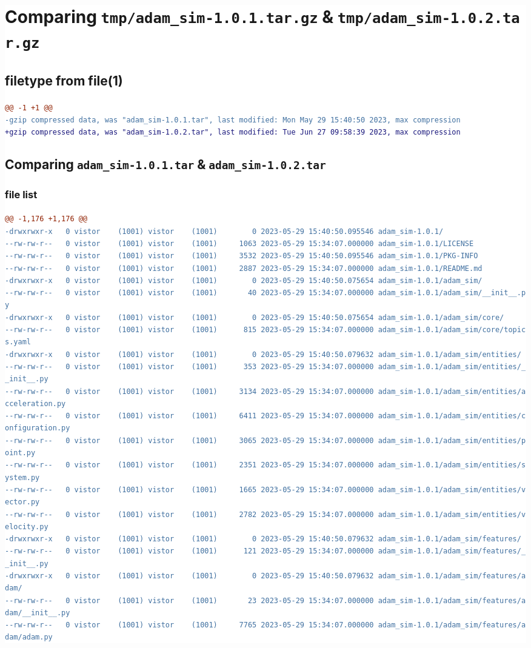 # Comparing `tmp/adam_sim-1.0.1.tar.gz` & `tmp/adam_sim-1.0.2.tar.gz`

## filetype from file(1)

```diff
@@ -1 +1 @@
-gzip compressed data, was "adam_sim-1.0.1.tar", last modified: Mon May 29 15:40:50 2023, max compression
+gzip compressed data, was "adam_sim-1.0.2.tar", last modified: Tue Jun 27 09:58:39 2023, max compression
```

## Comparing `adam_sim-1.0.1.tar` & `adam_sim-1.0.2.tar`

### file list

```diff
@@ -1,176 +1,176 @@
-drwxrwxr-x   0 vistor    (1001) vistor    (1001)        0 2023-05-29 15:40:50.095546 adam_sim-1.0.1/
--rw-rw-r--   0 vistor    (1001) vistor    (1001)     1063 2023-05-29 15:34:07.000000 adam_sim-1.0.1/LICENSE
--rw-rw-r--   0 vistor    (1001) vistor    (1001)     3532 2023-05-29 15:40:50.095546 adam_sim-1.0.1/PKG-INFO
--rw-rw-r--   0 vistor    (1001) vistor    (1001)     2887 2023-05-29 15:34:07.000000 adam_sim-1.0.1/README.md
-drwxrwxr-x   0 vistor    (1001) vistor    (1001)        0 2023-05-29 15:40:50.075654 adam_sim-1.0.1/adam_sim/
--rw-rw-r--   0 vistor    (1001) vistor    (1001)       40 2023-05-29 15:34:07.000000 adam_sim-1.0.1/adam_sim/__init__.py
-drwxrwxr-x   0 vistor    (1001) vistor    (1001)        0 2023-05-29 15:40:50.075654 adam_sim-1.0.1/adam_sim/core/
--rw-rw-r--   0 vistor    (1001) vistor    (1001)      815 2023-05-29 15:34:07.000000 adam_sim-1.0.1/adam_sim/core/topics.yaml
-drwxrwxr-x   0 vistor    (1001) vistor    (1001)        0 2023-05-29 15:40:50.079632 adam_sim-1.0.1/adam_sim/entities/
--rw-rw-r--   0 vistor    (1001) vistor    (1001)      353 2023-05-29 15:34:07.000000 adam_sim-1.0.1/adam_sim/entities/__init__.py
--rw-rw-r--   0 vistor    (1001) vistor    (1001)     3134 2023-05-29 15:34:07.000000 adam_sim-1.0.1/adam_sim/entities/acceleration.py
--rw-rw-r--   0 vistor    (1001) vistor    (1001)     6411 2023-05-29 15:34:07.000000 adam_sim-1.0.1/adam_sim/entities/configuration.py
--rw-rw-r--   0 vistor    (1001) vistor    (1001)     3065 2023-05-29 15:34:07.000000 adam_sim-1.0.1/adam_sim/entities/point.py
--rw-rw-r--   0 vistor    (1001) vistor    (1001)     2351 2023-05-29 15:34:07.000000 adam_sim-1.0.1/adam_sim/entities/system.py
--rw-rw-r--   0 vistor    (1001) vistor    (1001)     1665 2023-05-29 15:34:07.000000 adam_sim-1.0.1/adam_sim/entities/vector.py
--rw-rw-r--   0 vistor    (1001) vistor    (1001)     2782 2023-05-29 15:34:07.000000 adam_sim-1.0.1/adam_sim/entities/velocity.py
-drwxrwxr-x   0 vistor    (1001) vistor    (1001)        0 2023-05-29 15:40:50.079632 adam_sim-1.0.1/adam_sim/features/
--rw-rw-r--   0 vistor    (1001) vistor    (1001)      121 2023-05-29 15:34:07.000000 adam_sim-1.0.1/adam_sim/features/__init__.py
-drwxrwxr-x   0 vistor    (1001) vistor    (1001)        0 2023-05-29 15:40:50.079632 adam_sim-1.0.1/adam_sim/features/adam/
--rw-rw-r--   0 vistor    (1001) vistor    (1001)       23 2023-05-29 15:34:07.000000 adam_sim-1.0.1/adam_sim/features/adam/__init__.py
--rw-rw-r--   0 vistor    (1001) vistor    (1001)     7765 2023-05-29 15:34:07.000000 adam_sim-1.0.1/adam_sim/features/adam/adam.py
```